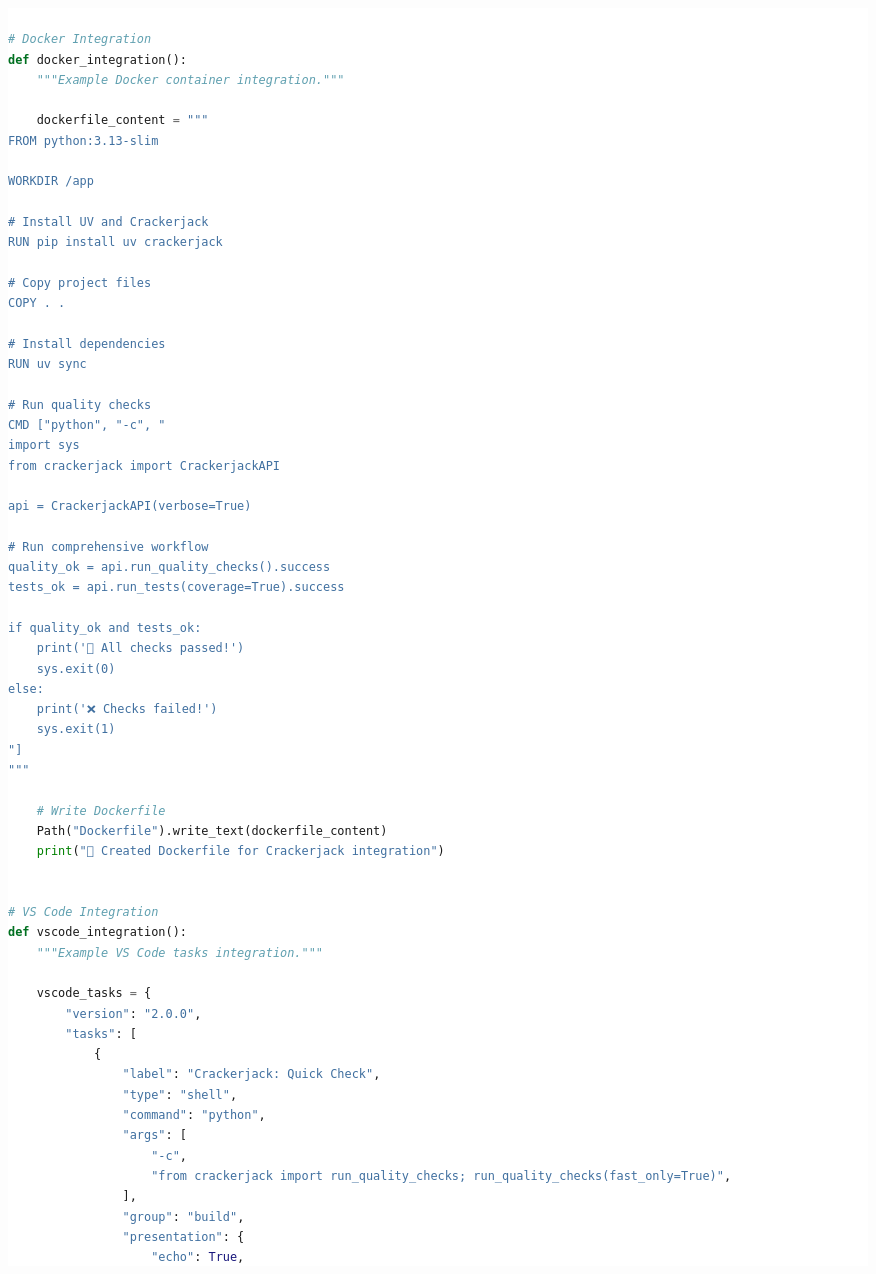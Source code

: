 ```python

# Docker Integration
def docker_integration():
    """Example Docker container integration."""

    dockerfile_content = """
FROM python:3.13-slim

WORKDIR /app

# Install UV and Crackerjack
RUN pip install uv crackerjack

# Copy project files
COPY . .

# Install dependencies
RUN uv sync

# Run quality checks
CMD ["python", "-c", "
import sys
from crackerjack import CrackerjackAPI

api = CrackerjackAPI(verbose=True)

# Run comprehensive workflow
quality_ok = api.run_quality_checks().success
tests_ok = api.run_tests(coverage=True).success

if quality_ok and tests_ok:
    print('🎉 All checks passed!')
    sys.exit(0)
else:
    print('❌ Checks failed!')
    sys.exit(1)
"]
"""

    # Write Dockerfile
    Path("Dockerfile").write_text(dockerfile_content)
    print("📝 Created Dockerfile for Crackerjack integration")


# VS Code Integration
def vscode_integration():
    """Example VS Code tasks integration."""

    vscode_tasks = {
        "version": "2.0.0",
        "tasks": [
            {
                "label": "Crackerjack: Quick Check",
                "type": "shell",
                "command": "python",
                "args": [
                    "-c",
                    "from crackerjack import run_quality_checks; run_quality_checks(fast_only=True)",
                ],
                "group": "build",
                "presentation": {
                    "echo": True,
```